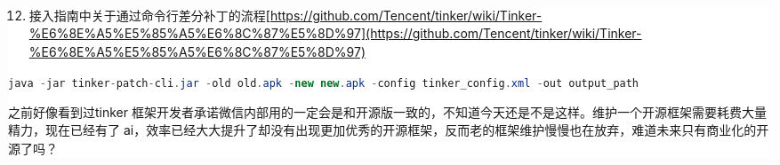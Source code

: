    12. 接入指南中关于通过命令行差分补丁的流程[https://github.com/Tencent/tinker/wiki/Tinker-%E6%8E%A5%E5%85%A5%E6%8C%87%E5%8D%97](https://github.com/Tencent/tinker/wiki/Tinker-%E6%8E%A5%E5%85%A5%E6%8C%87%E5%8D%97)

```java
java -jar tinker-patch-cli.jar -old old.apk -new new.apk -config tinker_config.xml -out output_path
```

之前好像看到过tinker 框架开发者承诺微信内部用的一定会是和开源版一致的，不知道今天还是不是这样。维护一个开源框架需要耗费大量精力，现在已经有了 ai，效率已经大大提升了却没有出现更加优秀的开源框架，反而老的框架维护慢慢也在放弃，难道未来只有商业化的开源了吗？

